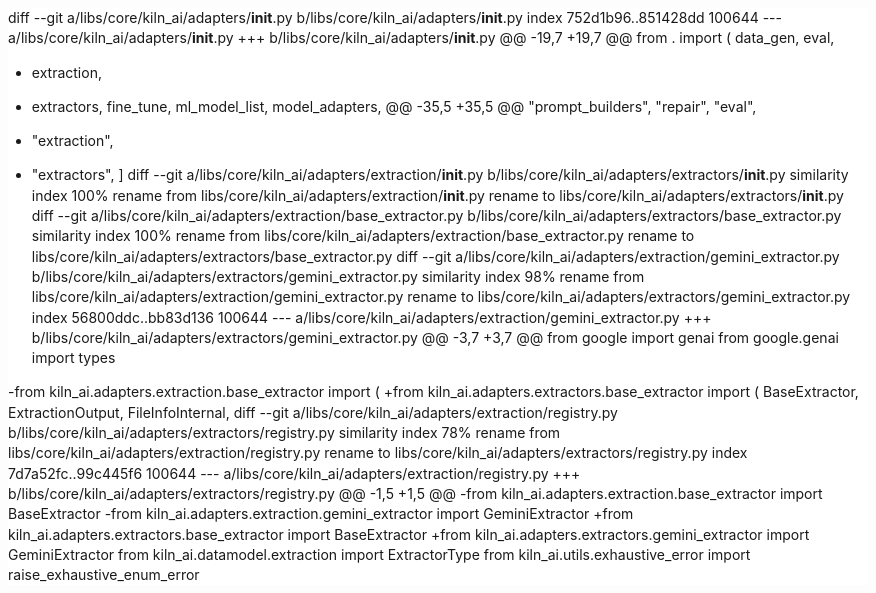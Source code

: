 diff --git a/libs/core/kiln_ai/adapters/__init__.py b/libs/core/kiln_ai/adapters/__init__.py
index 752d1b96..851428dd 100644
--- a/libs/core/kiln_ai/adapters/__init__.py
+++ b/libs/core/kiln_ai/adapters/__init__.py
@@ -19,7 +19,7 @@
 from . import (
     data_gen,
     eval,
-    extraction,
+    extractors,
     fine_tune,
     ml_model_list,
     model_adapters,
@@ -35,5 +35,5 @@
     "prompt_builders",
     "repair",
     "eval",
-    "extraction",
+    "extractors",
 ]
diff --git a/libs/core/kiln_ai/adapters/extraction/__init__.py b/libs/core/kiln_ai/adapters/extractors/__init__.py
similarity index 100%
rename from libs/core/kiln_ai/adapters/extraction/__init__.py
rename to libs/core/kiln_ai/adapters/extractors/__init__.py
diff --git a/libs/core/kiln_ai/adapters/extraction/base_extractor.py b/libs/core/kiln_ai/adapters/extractors/base_extractor.py
similarity index 100%
rename from libs/core/kiln_ai/adapters/extraction/base_extractor.py
rename to libs/core/kiln_ai/adapters/extractors/base_extractor.py
diff --git a/libs/core/kiln_ai/adapters/extraction/gemini_extractor.py b/libs/core/kiln_ai/adapters/extractors/gemini_extractor.py
similarity index 98%
rename from libs/core/kiln_ai/adapters/extraction/gemini_extractor.py
rename to libs/core/kiln_ai/adapters/extractors/gemini_extractor.py
index 56800ddc..bb83d136 100644
--- a/libs/core/kiln_ai/adapters/extraction/gemini_extractor.py
+++ b/libs/core/kiln_ai/adapters/extractors/gemini_extractor.py
@@ -3,7 +3,7 @@
 from google import genai
 from google.genai import types
 
-from kiln_ai.adapters.extraction.base_extractor import (
+from kiln_ai.adapters.extractors.base_extractor import (
     BaseExtractor,
     ExtractionOutput,
     FileInfoInternal,
diff --git a/libs/core/kiln_ai/adapters/extraction/registry.py b/libs/core/kiln_ai/adapters/extractors/registry.py
similarity index 78%
rename from libs/core/kiln_ai/adapters/extraction/registry.py
rename to libs/core/kiln_ai/adapters/extractors/registry.py
index 7d7a52fc..99c445f6 100644
--- a/libs/core/kiln_ai/adapters/extraction/registry.py
+++ b/libs/core/kiln_ai/adapters/extractors/registry.py
@@ -1,5 +1,5 @@
-from kiln_ai.adapters.extraction.base_extractor import BaseExtractor
-from kiln_ai.adapters.extraction.gemini_extractor import GeminiExtractor
+from kiln_ai.adapters.extractors.base_extractor import BaseExtractor
+from kiln_ai.adapters.extractors.gemini_extractor import GeminiExtractor
 from kiln_ai.datamodel.extraction import ExtractorType
 from kiln_ai.utils.exhaustive_error import raise_exhaustive_enum_error
 